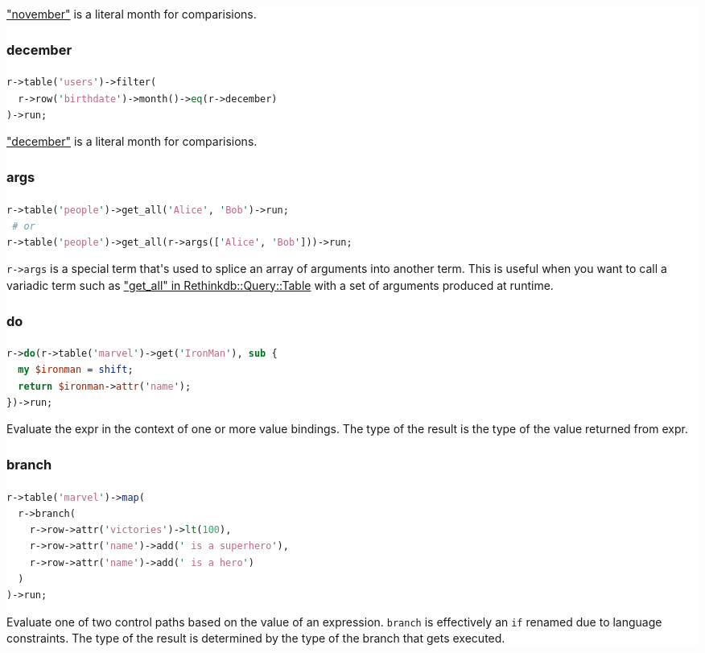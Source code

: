 ["november"](#november) is a literal month for comparisions.

### december

```perl
r->table('users')->filter(
  r->row('birthdate')->month()->eq(r->december)
)->run;

```

["december"](#december) is a literal month for comparisions.

### args

```perl
r->table('people')->get_all('Alice', 'Bob')->run;
 # or
r->table('people')->get_all(r->args(['Alice', 'Bob']))->run;

```

`r->args` is a special term that's used to splice an array of arguments into
another term. This is useful when you want to call a variadic term such as
["get_all" in Rethinkdb::Query::Table](/packages/rethinkdb/query/table#get_all) with a set of arguments produced at runtime.

### do

```perl
r->do(r->table('marvel')->get('IronMan'), sub {
  my $ironman = shift;
  return $ironman->attr('name');
})->run;

```

Evaluate the expr in the context of one or more value bindings. The type of
the result is the type of the value returned from expr.

### branch

```perl
r->table('marvel')->map(
  r->branch(
    r->row->attr('victories')->lt(100),
    r->row->attr('name')->add(' is a superhero'),
    r->row->attr('name')->add(' is a hero')
  )
)->run;

```

Evaluate one of two control paths based on the value of an expression. `branch`
is effectively an `if` renamed due to language constraints. The type of the
result is determined by the type of the branch that gets executed.
